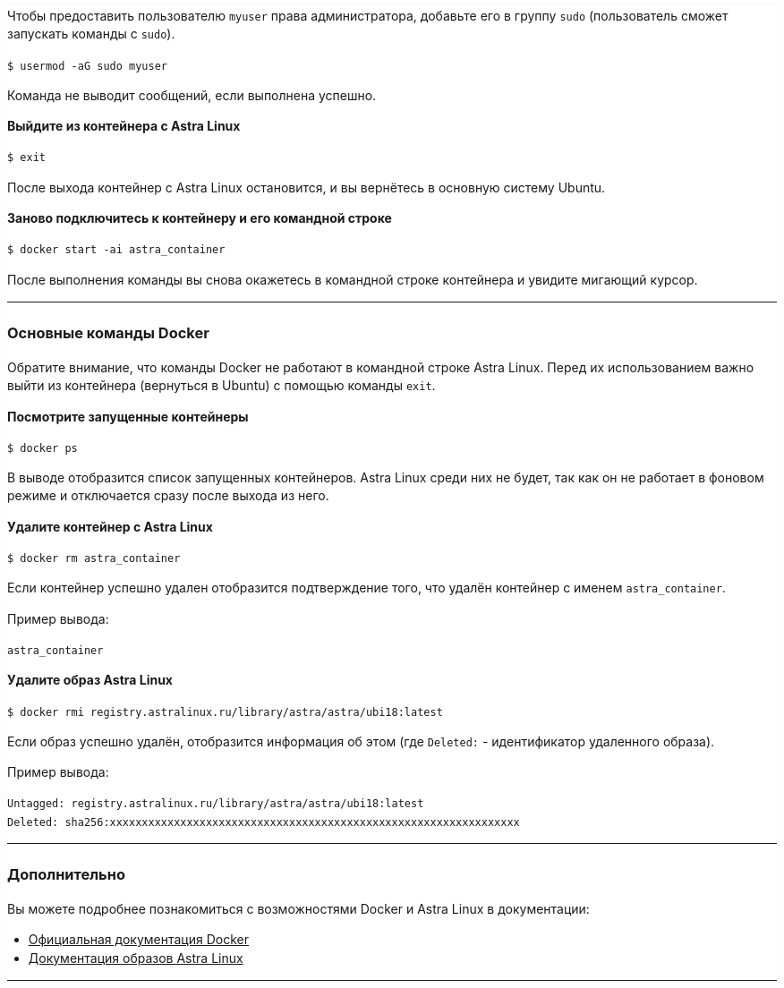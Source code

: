   Чтобы предоставить пользователю `myuser` права администратора, добавьте его в группу `sudo` (пользователь сможет запускать команды с `sudo`).
  ```
  $ usermod -aG sudo myuser
  ```
  Команда не выводит сообщений, если выполнена успешно.

  **Выйдите из контейнера с Astra Linux**
  ```
  $ exit
  ```
  После выхода контейнер с Astra Linux остановится, и вы вернётесь в основную систему Ubuntu.
  
  **Заново подключитесь к контейнеру и его командной строке**
  ```
  $ docker start -ai astra_container
  ```
  После выполнения команды вы снова окажетесь в командной строке контейнера и увидите мигающий курсор.

---

### **Основные команды Docker**

  Обратите внимание, что команды Docker не работают в командной строке Astra Linux. Перед их использованием важно выйти из контейнера (вернуться в Ubuntu) с помощью команды `exit`.

  **Посмотрите запущенные контейнеры**
  ```
  $ docker ps
  ```
  В выводе отобразится список запущенных контейнеров. Astra Linux среди них не будет, так как он не работает в фоновом режиме и отключается сразу после выхода из него.

  **Удалите контейнер с Astra Linux**
  ```
  $ docker rm astra_container
  ```
  Если контейнер успешно удален отобразится подтверждение того, что удалён контейнер с именем `astra_container`.

  <div style="page-break-after: always;"></div>

  Пример вывода:
  ```
  astra_container
  ```

  **Удалите образ Astra Linux**
  ```
  $ docker rmi registry.astralinux.ru/library/astra/astra/ubi18:latest
  ```
  Если образ успешно удалён, отобразится информация об этом (где `Deleted:` - идентификатор удаленного образа).

  Пример вывода:
  ```
  Untagged: registry.astralinux.ru/library/astra/astra/ubi18:latest
  Deleted: sha256:xxxxxxxxxxxxxxxxxxxxxxxxxxxxxxxxxxxxxxxxxxxxxxxxxxxxxxxxxxxxxxxx

  ```

---

### **Дополнительно**

Вы можете подробнее познакомиться с возможностями Docker и Astra Linux в документации:

- [Официальная документация Docker](https://docs.docker.com/)  
- [Документация образов Astra Linux](https://registry.astralinux.ru/latest/)  

---
